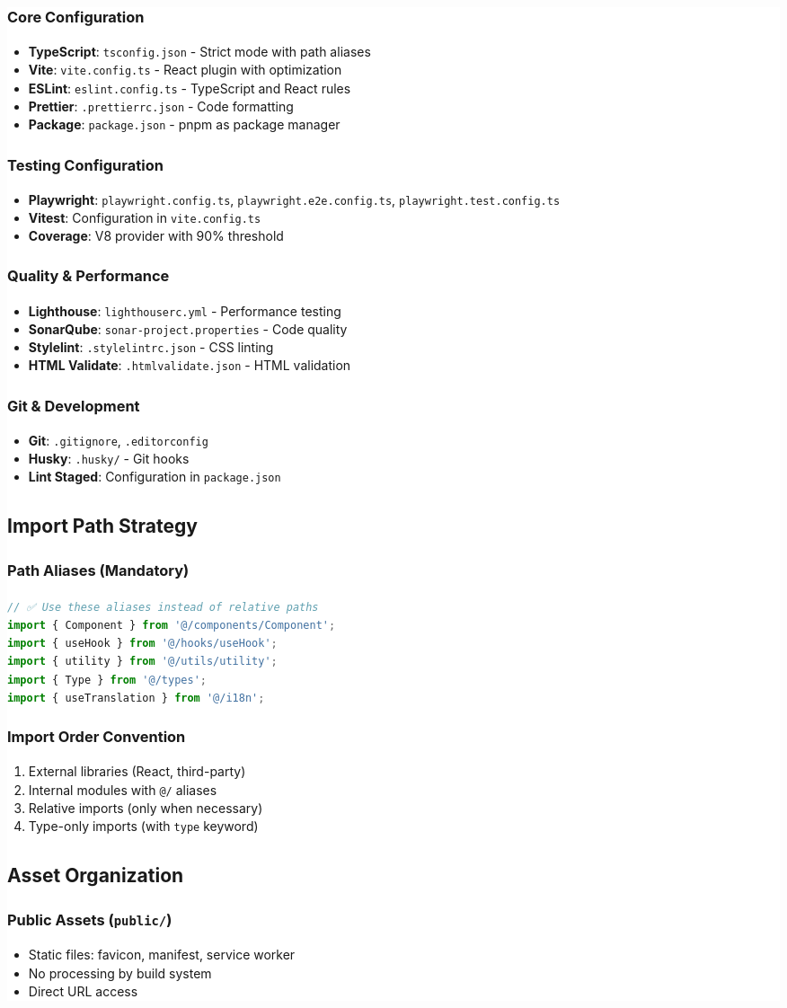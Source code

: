 ### Core Configuration
- **TypeScript**: `tsconfig.json` - Strict mode with path aliases
- **Vite**: `vite.config.ts` - React plugin with optimization
- **ESLint**: `eslint.config.ts` - TypeScript and React rules
- **Prettier**: `.prettierrc.json` - Code formatting
- **Package**: `package.json` - pnpm as package manager

### Testing Configuration
- **Playwright**: `playwright.config.ts`, `playwright.e2e.config.ts`, `playwright.test.config.ts`
- **Vitest**: Configuration in `vite.config.ts`
- **Coverage**: V8 provider with 90% threshold

### Quality & Performance
- **Lighthouse**: `lighthouserc.yml` - Performance testing
- **SonarQube**: `sonar-project.properties` - Code quality
- **Stylelint**: `.stylelintrc.json` - CSS linting
- **HTML Validate**: `.htmlvalidate.json` - HTML validation

### Git & Development
- **Git**: `.gitignore`, `.editorconfig`
- **Husky**: `.husky/` - Git hooks
- **Lint Staged**: Configuration in `package.json`

## Import Path Strategy

### Path Aliases (Mandatory)
```typescript
// ✅ Use these aliases instead of relative paths
import { Component } from '@/components/Component';
import { useHook } from '@/hooks/useHook';
import { utility } from '@/utils/utility';
import { Type } from '@/types';
import { useTranslation } from '@/i18n';
```

### Import Order Convention
1. External libraries (React, third-party)
2. Internal modules with `@/` aliases
3. Relative imports (only when necessary)
4. Type-only imports (with `type` keyword)

## Asset Organization

### Public Assets (`public/`)
- Static files: favicon, manifest, service worker
- No processing by build system
- Direct URL access

